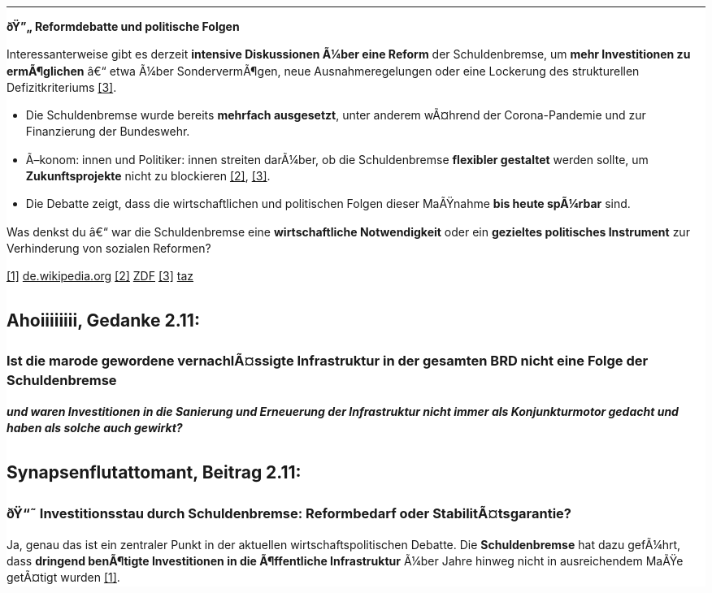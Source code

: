 ------------------------------------------------------------------------

**ðŸ”„ Reformdebatte und politische Folgen**

Interessanterweise gibt es derzeit **intensive Diskussionen Ã¼ber eine
Reform** der Schuldenbremse, um **mehr Investitionen zu ermÃ¶glichen** â€“
etwa Ã¼ber SondervermÃ¶gen, neue Ausnahmeregelungen oder eine Lockerung
des strukturellen Defizitkriteriums
[\[3\]](https://taz.de/Schuldenbremse/!t5020324/).

- Die Schuldenbremse wurde bereits **mehrfach ausgesetzt**, unter
  anderem wÃ¤hrend der Corona-Pandemie und zur Finanzierung der
  Bundeswehr.

- Ã–konom: innen und Politiker: innen streiten darÃ¼ber, ob die
  Schuldenbremse **flexibler gestaltet** werden sollte, um
  **Zukunftsprojekte** nicht zu blockieren
  [\[2\]](https://www.zdf.de/nachrichten/wirtschaft/schuldenbremse-finanzen-haushalt-historiker-100.html),
  [\[3\]](https://taz.de/Schuldenbremse/!t5020324/).

- Die Debatte zeigt, dass die wirtschaftlichen und politischen Folgen
  dieser MaÃŸnahme **bis heute spÃ¼rbar** sind.

Was denkst du â€“ war die Schuldenbremse eine **wirtschaftliche
Notwendigkeit** oder ein **gezieltes politisches Instrument** zur
Verhinderung von sozialen Reformen?

[\[1\]](https://de.wikipedia.org/wiki/Schuldenbremse_(Deutschland))
[de.wikipedia.org](https://de.wikipedia.org/wiki/Schuldenbremse_(Deutschland))
[\[2\]](https://www.zdf.de/nachrichten/wirtschaft/schuldenbremse-finanzen-haushalt-historiker-100.html)
[ZDF](https://www.zdf.de/nachrichten/wirtschaft/schuldenbremse-finanzen-haushalt-historiker-100.html)
[\[3\]](https://taz.de/Schuldenbremse/!t5020324/)
[taz](https://taz.de/Schuldenbremse/!t5020324/)

## Ahoiiiiiiii, Gedanke 2.11:

### Ist die marode gewordene vernachlÃ¤ssigte Infrastruktur in der gesamten BRD nicht eine Folge der Schuldenbremse

***und waren Investitionen in die Sanierung und Erneuerung der
Infrastruktur nicht immer als Konjunkturmotor gedacht und haben als
solche auch gewirkt?***

## Synapsenflutattomant, Beitrag 2.11:

### ðŸ“˜ Investitionsstau durch Schuldenbremse: Reformbedarf oder StabilitÃ¤tsgarantie?

Ja, genau das ist ein zentraler Punkt in der aktuellen
wirtschaftspolitischen Debatte. Die **Schuldenbremse** hat dazu gefÃ¼hrt,
dass **dringend benÃ¶tigte Investitionen in die Ã¶ffentliche
Infrastruktur** Ã¼ber Jahre hinweg nicht in ausreichendem MaÃŸe getÃ¤tigt
wurden
[\[1\]](https://www.bpb.de/shop/zeitschriften/apuz/infrastruktur-2025/559802/von-schuldenregeln-und-schuldenbremsen/).
